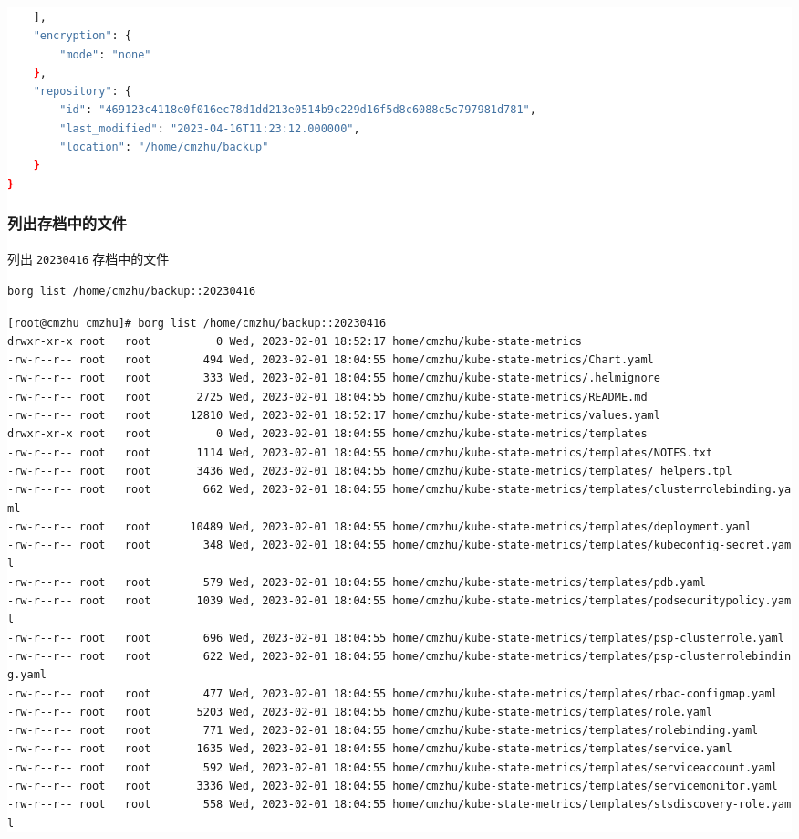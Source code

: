 ```bash
    ],
    "encryption": {
        "mode": "none"
    },
    "repository": {
        "id": "469123c4118e0f016ec78d1dd213e0514b9c229d16f5d8c6088c5c797981d781",
        "last_modified": "2023-04-16T11:23:12.000000",
        "location": "/home/cmzhu/backup"
    }
}

```



### 列出存档中的文件

列出 `20230416` 存档中的文件

```bash
borg list /home/cmzhu/backup::20230416
```

```bash
[root@cmzhu cmzhu]# borg list /home/cmzhu/backup::20230416
drwxr-xr-x root   root          0 Wed, 2023-02-01 18:52:17 home/cmzhu/kube-state-metrics
-rw-r--r-- root   root        494 Wed, 2023-02-01 18:04:55 home/cmzhu/kube-state-metrics/Chart.yaml
-rw-r--r-- root   root        333 Wed, 2023-02-01 18:04:55 home/cmzhu/kube-state-metrics/.helmignore
-rw-r--r-- root   root       2725 Wed, 2023-02-01 18:04:55 home/cmzhu/kube-state-metrics/README.md
-rw-r--r-- root   root      12810 Wed, 2023-02-01 18:52:17 home/cmzhu/kube-state-metrics/values.yaml
drwxr-xr-x root   root          0 Wed, 2023-02-01 18:04:55 home/cmzhu/kube-state-metrics/templates
-rw-r--r-- root   root       1114 Wed, 2023-02-01 18:04:55 home/cmzhu/kube-state-metrics/templates/NOTES.txt
-rw-r--r-- root   root       3436 Wed, 2023-02-01 18:04:55 home/cmzhu/kube-state-metrics/templates/_helpers.tpl
-rw-r--r-- root   root        662 Wed, 2023-02-01 18:04:55 home/cmzhu/kube-state-metrics/templates/clusterrolebinding.yaml
-rw-r--r-- root   root      10489 Wed, 2023-02-01 18:04:55 home/cmzhu/kube-state-metrics/templates/deployment.yaml
-rw-r--r-- root   root        348 Wed, 2023-02-01 18:04:55 home/cmzhu/kube-state-metrics/templates/kubeconfig-secret.yaml
-rw-r--r-- root   root        579 Wed, 2023-02-01 18:04:55 home/cmzhu/kube-state-metrics/templates/pdb.yaml
-rw-r--r-- root   root       1039 Wed, 2023-02-01 18:04:55 home/cmzhu/kube-state-metrics/templates/podsecuritypolicy.yaml
-rw-r--r-- root   root        696 Wed, 2023-02-01 18:04:55 home/cmzhu/kube-state-metrics/templates/psp-clusterrole.yaml
-rw-r--r-- root   root        622 Wed, 2023-02-01 18:04:55 home/cmzhu/kube-state-metrics/templates/psp-clusterrolebinding.yaml
-rw-r--r-- root   root        477 Wed, 2023-02-01 18:04:55 home/cmzhu/kube-state-metrics/templates/rbac-configmap.yaml
-rw-r--r-- root   root       5203 Wed, 2023-02-01 18:04:55 home/cmzhu/kube-state-metrics/templates/role.yaml
-rw-r--r-- root   root        771 Wed, 2023-02-01 18:04:55 home/cmzhu/kube-state-metrics/templates/rolebinding.yaml
-rw-r--r-- root   root       1635 Wed, 2023-02-01 18:04:55 home/cmzhu/kube-state-metrics/templates/service.yaml
-rw-r--r-- root   root        592 Wed, 2023-02-01 18:04:55 home/cmzhu/kube-state-metrics/templates/serviceaccount.yaml
-rw-r--r-- root   root       3336 Wed, 2023-02-01 18:04:55 home/cmzhu/kube-state-metrics/templates/servicemonitor.yaml
-rw-r--r-- root   root        558 Wed, 2023-02-01 18:04:55 home/cmzhu/kube-state-metrics/templates/stsdiscovery-role.yaml
```